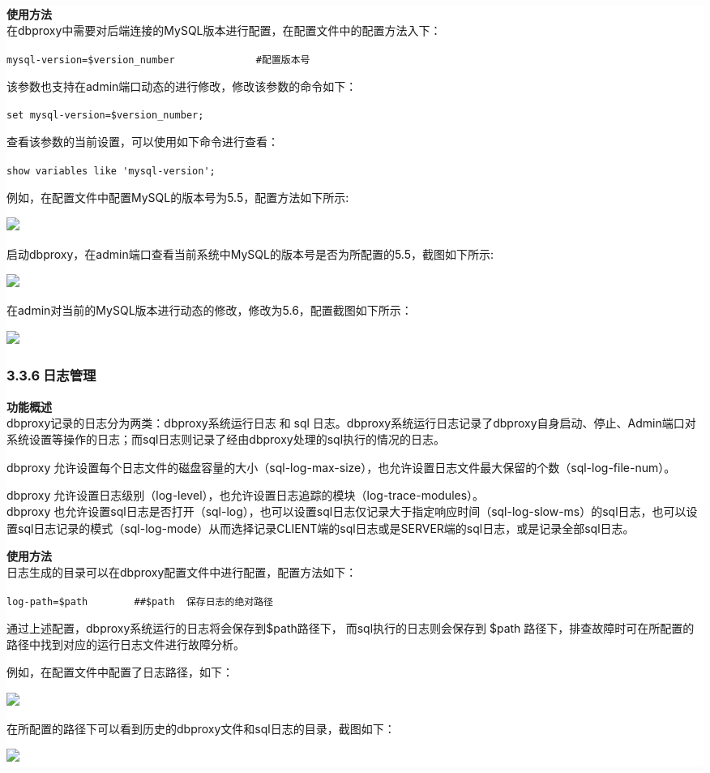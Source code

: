 **使用方法**    
在dbproxy中需要对后端连接的MySQL版本进行配置，在配置文件中的配置方法入下：   

```
mysql-version=$version_number              #配置版本号                 
```

该参数也支持在admin端口动态的进行修改，修改该参数的命令如下：    

```
set mysql-version=$version_number;             
```

查看该参数的当前设置，可以使用如下命令进行查看：   

```
show variables like 'mysql-version';         
```

例如，在配置文件中配置MySQL的版本号为5.5，配置方法如下所示:   

![](/public/img/dbproxy/33531.jpg)

启动dbproxy，在admin端口查看当前系统中MySQL的版本号是否为所配置的5.5，截图如下所示:   

![](/public/img/dbproxy/33532.jpg)

在admin对当前的MySQL版本进行动态的修改，修改为5.6，配置截图如下所示：   

![](/public/img/dbproxy/33533.jpg)

### 3.3.6 日志管理   
**功能概述**   
dbproxy记录的日志分为两类：dbproxy系统运行日志 和 sql 日志。dbproxy系统运行日志记录了dbproxy自身启动、停止、Admin端口对系统设置等操作的日志；而sql日志则记录了经由dbproxy处理的sql执行的情况的日志。    

dbproxy 允许设置每个日志文件的磁盘容量的大小（sql-log-max-size），也允许设置日志文件最大保留的个数（sql-log-file-num）。   

dbproxy 允许设置日志级别（log-level），也允许设置日志追踪的模块（log-trace-modules）。   
dbproxy 也允许设置sql日志是否打开（sql-log），也可以设置sql日志仅记录大于指定响应时间（sql-log-slow-ms）的sql日志，也可以设置sql日志记录的模式（sql-log-mode）从而选择记录CLIENT端的sql日志或是SERVER端的sql日志，或是记录全部sql日志。   

**使用方法**   
日志生成的目录可以在dbproxy配置文件中进行配置，配置方法如下：   

```
log-path=$path        ##$path  保存日志的绝对路径        
```

通过上述配置，dbproxy系统运行的日志将会保存到$path路径下， 而sql执行的日志则会保存到 $path 路径下，排查故障时可在所配置的路径中找到对应的运行日志文件进行故障分析。   

例如，在配置文件中配置了日志路径，如下：   

![](/public/img/dbproxy/3361.jpg)

在所配置的路径下可以看到历史的dbproxy文件和sql日志的目录，截图如下：    

![](/public/img/dbproxy/3362.jpg)
